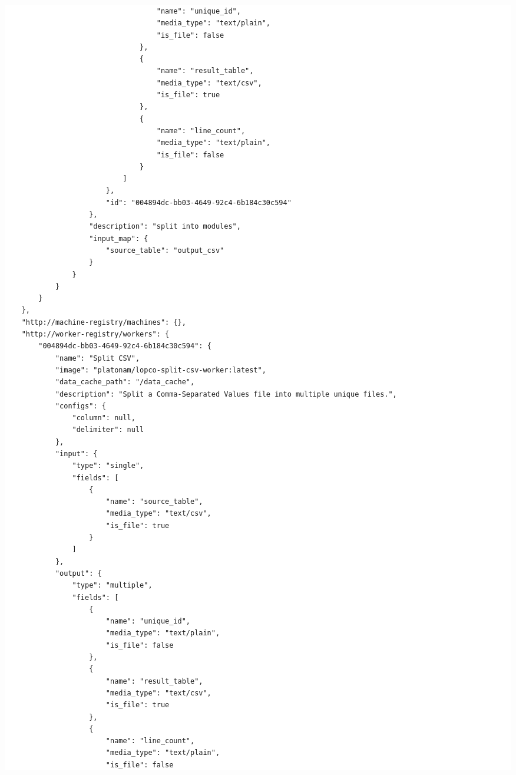                                         "name": "unique_id",
                                        "media_type": "text/plain",
                                        "is_file": false
                                    },
                                    {
                                        "name": "result_table",
                                        "media_type": "text/csv",
                                        "is_file": true
                                    },
                                    {
                                        "name": "line_count",
                                        "media_type": "text/plain",
                                        "is_file": false
                                    }
                                ]
                            },
                            "id": "004894dc-bb03-4649-92c4-6b184c30c594"
                        },
                        "description": "split into modules",
                        "input_map": {
                            "source_table": "output_csv"
                        }
                    }
                }
            }
        },
        "http://machine-registry/machines": {},
        "http://worker-registry/workers": {
            "004894dc-bb03-4649-92c4-6b184c30c594": {
                "name": "Split CSV",
                "image": "platonam/lopco-split-csv-worker:latest",
                "data_cache_path": "/data_cache",
                "description": "Split a Comma-Separated Values file into multiple unique files.",
                "configs": {
                    "column": null,
                    "delimiter": null
                },
                "input": {
                    "type": "single",
                    "fields": [
                        {
                            "name": "source_table",
                            "media_type": "text/csv",
                            "is_file": true
                        }
                    ]
                },
                "output": {
                    "type": "multiple",
                    "fields": [
                        {
                            "name": "unique_id",
                            "media_type": "text/plain",
                            "is_file": false
                        },
                        {
                            "name": "result_table",
                            "media_type": "text/csv",
                            "is_file": true
                        },
                        {
                            "name": "line_count",
                            "media_type": "text/plain",
                            "is_file": false